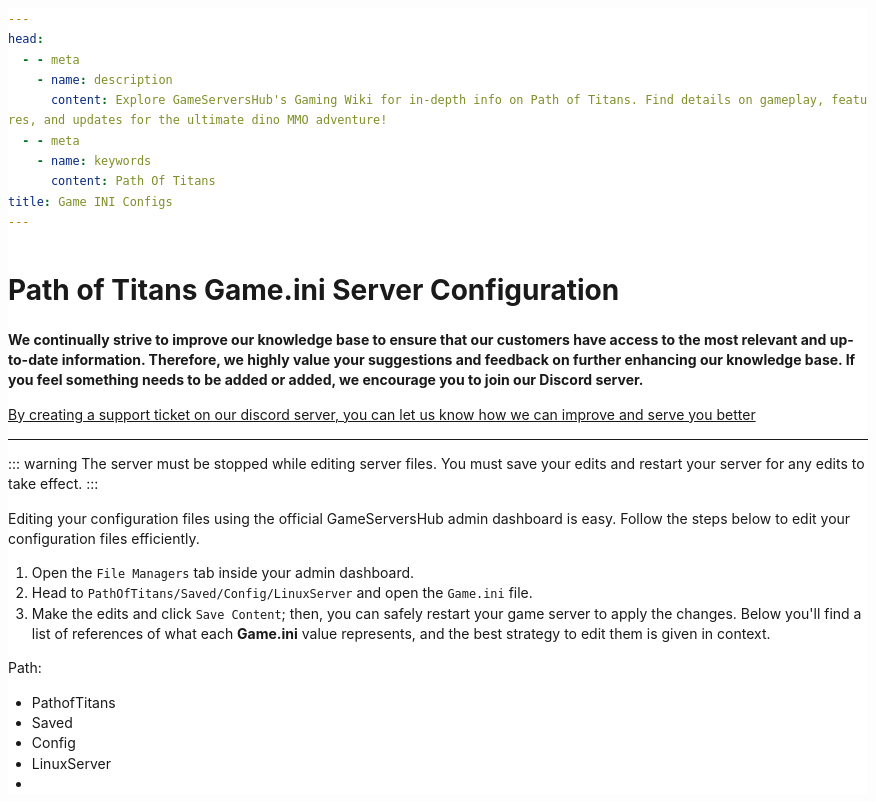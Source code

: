 ```yaml
---
head:
  - - meta
    - name: description
      content: Explore GameServersHub's Gaming Wiki for in-depth info on Path of Titans. Find details on gameplay, features, and updates for the ultimate dino MMO adventure!
  - - meta
    - name: keywords
      content: Path Of Titans
title: Game INI Configs
---
```


# Path of Titans Game.ini Server Configuration

**We continually strive to improve our knowledge base to ensure that our customers have access to the most relevant and up-to-date information. Therefore, we highly value your suggestions and feedback on further enhancing our knowledge base. If you feel something needs to be added or added, we encourage you to join our Discord server.**

[By creating a support ticket on our discord server, you can let us know how we can improve and serve you better](https://discord.gg/gsh)

---

::: warning
The server must be stopped while editing server files. You must save your edits and restart your server for any edits to take effect.
:::

Editing your configuration files using the official GameServersHub admin dashboard is easy. Follow the steps below to edit your configuration files efficiently.

1. Open the `File Managers` tab inside your admin dashboard.
2. Head to `PathOfTitans/Saved/Config/LinuxServer` and open the `Game.ini` file.
3. Make the edits and click `Save Content`; then, you can safely restart your game server to apply the changes.
   Below you'll find a list of references of what each **Game.ini** value represents, and the best strategy to edit them is given in context.

Path:

<ul class="breadcrumbs" data-v-1536bbb2="">

<li class="first" data-v-1536bbb2="">
<span data-v-1536bbb2="">
<i class="fas fa-folder" data-v-1536bbb2=""></i> PathofTitans
</span>
</li>
<li class="" data-v-1536bbb2="">
<span data-v-1536bbb2="">
<i class="fas fa-folder" data-v-1536bbb2=""></i> Saved
</span>
</li>
<li class="" data-v-1536bbb2="">
<span data-v-1536bbb2="">
<i class="fas fa-folder" data-v-1536bbb2=""></i> Config
</span>
</li>
<li class="" data-v-1536bbb2="">
<span data-v-1536bbb2="">
<i class="fas fa-folder" data-v-1536bbb2=""></i> LinuxServer
</span>
</li>
<li class="last" data-v-1536bbb2="">